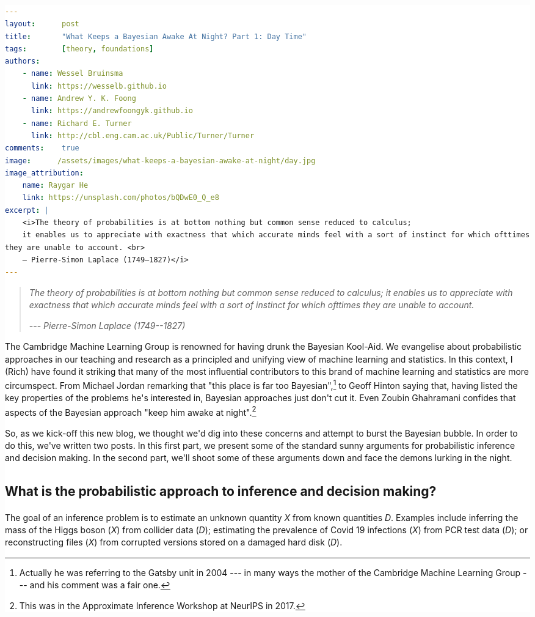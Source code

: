 ```yaml
---
layout:      post
title:       "What Keeps a Bayesian Awake At Night? Part 1: Day Time"
tags:        [theory, foundations]
authors:
    - name: Wessel Bruinsma
      link: https://wesselb.github.io
    - name: Andrew Y. K. Foong
      link: https://andrewfoongyk.github.io
    - name: Richard E. Turner
      link: http://cbl.eng.cam.ac.uk/Public/Turner/Turner
comments:    true
image:      /assets/images/what-keeps-a-bayesian-awake-at-night/day.jpg
image_attribution: 
    name: Raygar He
    link: https://unsplash.com/photos/bQDwE0_Q_e8
excerpt: |
    <i>The theory of probabilities is at bottom nothing but common sense reduced to calculus;
    it enables us to appreciate with exactness that which accurate minds feel with a sort of instinct for which ofttimes they are unable to account. <br>
    — Pierre-Simon Laplace (1749–1827)</i>
---
```


> *The theory of probabilities is at bottom nothing but common sense reduced to calculus;*
> *it enables us to appreciate with exactness that which accurate minds feel with a sort of instinct for which ofttimes they are unable to account.*
>
> --- *Pierre-Simon Laplace (1749--1827)*


The Cambridge Machine Learning Group is renowned for having drunk the Bayesian Kool-Aid. We evangelise about probabilistic approaches in our teaching and research as a principled and unifying view of machine learning and statistics. In this context, I (Rich) have found it striking that many of the most influential contributors to this brand of machine learning and statistics are more circumspect. From Michael Jordan remarking that "this place is far too Bayesian",[^1] to Geoff Hinton saying that, having listed the key properties of the problems he's interested in, Bayesian approaches just don't cut it. Even Zoubin Ghahramani confides that aspects of the Bayesian approach "keep him awake at night".[^2] 

So, as we kick-off this new blog, we thought we'd dig into these concerns and attempt to burst the Bayesian bubble. In order to do this, we've written two posts. In this first part, we present some of the standard sunny arguments for probabilistic inference and decision making. In the second part, we'll shoot some of these arguments down and face the demons lurking in the night.

## What is the probabilistic approach to inference and decision making?

The goal of an inference problem is to estimate an unknown quantity $X$ from known quantities $D$. Examples include inferring the mass of the Higgs boson ($X$) from collider data ($D$); estimating the prevalence of Covid 19 infections ($X$) from PCR test data ($D$); or reconstructing files ($X$) from corrupted versions stored on a damaged hard disk ($D$). 


[^1]: Actually he was referring to the Gatsby unit in 2004 --- in many ways the mother of the Cambridge Machine Learning Group --- and his comment was a fair one.
[^2]: This was in the Approximate Inference Workshop at NeurIPS in 2017.
[^3]: Parameters are distinguished from variables by asking what happens as we see more data: variables get more numerous, parameters do not. 
[^7]: We previously incorrectly called the posterior expected loss the *Bayes risk*. Thanks to Corey Yanofsky for pointing out the mistake.
[^4]: That probabilities represent degrees of belief is only one interpretation of probability. For example, in *Probability, Statistics, and Truth* ([Von Mises, 1928](https://store.doverpublications.com/0486242145.html)), von Mises argues that probability concerns limiting frequencies of repeating events. In this view and contrary to the Bayesian view, it is meaningless to talk about the probability of a one-off event: it is not possible to repeatedly sample that one-off event, which means that it doesn't have a limiting frequency.
[^5]: Consistency also has another specific technical meaning in statistics, so we will use the term coherence in what follows.
[^6]:  The axioms are reminiscent of those used in [Arrow's impossibility theorem](https://en.wikipedia.org/wiki/Arrow%27s_impossibility_theorem) concerning *fair* voting systems.